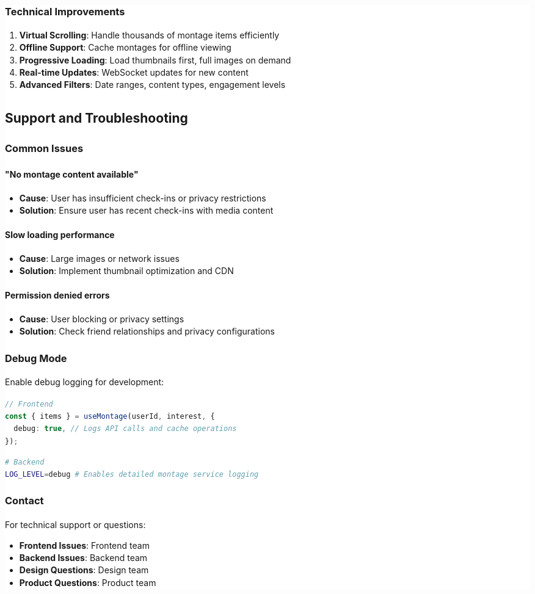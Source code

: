 ### Technical Improvements

1. **Virtual Scrolling**: Handle thousands of montage items efficiently
2. **Offline Support**: Cache montages for offline viewing
3. **Progressive Loading**: Load thumbnails first, full images on demand
4. **Real-time Updates**: WebSocket updates for new content
5. **Advanced Filters**: Date ranges, content types, engagement levels

## Support and Troubleshooting

### Common Issues

#### "No montage content available"
- **Cause**: User has insufficient check-ins or privacy restrictions
- **Solution**: Ensure user has recent check-ins with media content

#### Slow loading performance
- **Cause**: Large images or network issues
- **Solution**: Implement thumbnail optimization and CDN

#### Permission denied errors
- **Cause**: User blocking or privacy settings
- **Solution**: Check friend relationships and privacy configurations

### Debug Mode

Enable debug logging for development:
```typescript
// Frontend
const { items } = useMontage(userId, interest, {
  debug: true, // Logs API calls and cache operations
});
```

```bash
# Backend
LOG_LEVEL=debug # Enables detailed montage service logging
```

### Contact

For technical support or questions:
- **Frontend Issues**: Frontend team
- **Backend Issues**: Backend team
- **Design Questions**: Design team
- **Product Questions**: Product team
